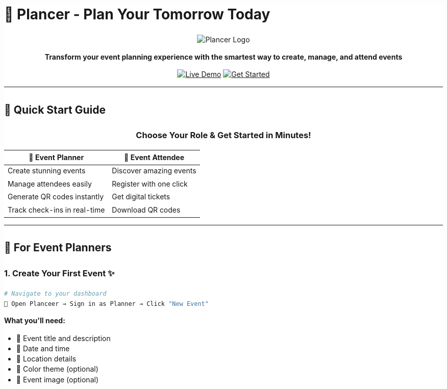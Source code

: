 # 🎯 Plancer - Plan Your Tomorrow Today

<div align="center">

![Plancer Logo](https://img.shields.io/badge/plancer-Event%20Planning%20Platform-emerald?style=for-the-badge&logo=calendar&logoColor=white)

**Transform your event planning experience with the smartest way to create, manage, and attend events**

[![Live Demo](https://img.shields.io/badge/Live%20Demo-View%20Now-emerald?style=for-the-badge&logo=play&logoColor=white)](https://plancer.vercel.app)
[![Get Started](https://img.shields.io/badge/Get%20Started-Sign%20Up%20Free-blue?style=for-the-badge&logo=rocket&logoColor=white)](https://plancer.vercel.app/signup)

</div>

---

## 🚀 Quick Start Guide

<div align="center">

### **Choose Your Role & Get Started in Minutes!**

| 🎯 **Event Planner** | 👥 **Event Attendee** |
|---------------------|----------------------|
| Create stunning events | Discover amazing events |
| Manage attendees easily | Register with one click |
| Generate QR codes instantly | Get digital tickets |
| Track check-ins in real-time | Download QR codes |

</div>

---

## 🎨 For Event Planners

### **1. Create Your First Event** ✨

```bash
# Navigate to your dashboard
📱 Open Planceer → Sign in as Planner → Click "New Event"
```

**What you'll need:**
- 📝 Event title and description
- 📅 Date and time
- 📍 Location details
- 🎨 Color theme (optional)
- 📸 Event image (optional)
